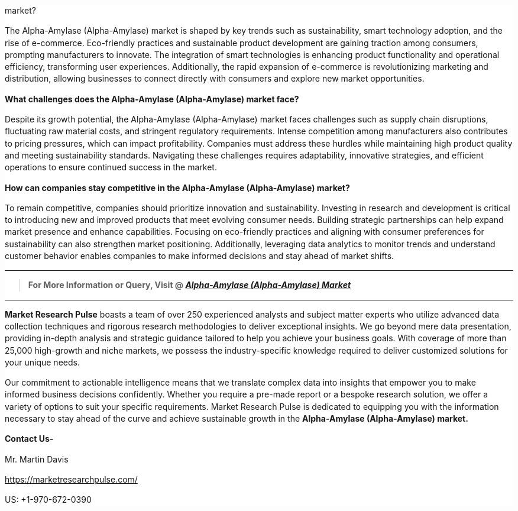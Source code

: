 market?</strong></p><p>The Alpha-Amylase (Alpha-Amylase) market is shaped by key trends such as sustainability, smart technology adoption, and the rise of e-commerce. Eco-friendly practices and sustainable product development are gaining traction among consumers, prompting manufacturers to innovate. The integration of smart technologies is enhancing product functionality and operational efficiency, transforming user experiences. Additionally, the rapid expansion of e-commerce is revolutionizing marketing and distribution, allowing businesses to connect directly with consumers and explore new market opportunities.</p><p><strong>What challenges does the Alpha-Amylase (Alpha-Amylase) market face?</strong></p><p>Despite its growth potential, the Alpha-Amylase (Alpha-Amylase) market faces challenges such as supply chain disruptions, fluctuating raw material costs, and stringent regulatory requirements. Intense competition among manufacturers also contributes to pricing pressures, which can impact profitability. Companies must address these hurdles while maintaining high product quality and meeting sustainability standards. Navigating these challenges requires adaptability, innovative strategies, and efficient operations to ensure continued success in the market.</p><p><strong>How can companies stay competitive in the Alpha-Amylase (Alpha-Amylase) market?</strong></p><p>To remain competitive, companies should prioritize innovation and sustainability. Investing in research and development is critical to introducing new and improved products that meet evolving consumer needs. Building strategic partnerships can help expand market presence and enhance capabilities. Focusing on eco-friendly practices and aligning with consumer preferences for sustainability can also strengthen market positioning. Additionally, leveraging data analytics to monitor trends and understand customer behavior enables companies to make informed decisions and stay ahead of market shifts.</p><hr /><blockquote><p><strong>For More Information or Query, Visit @&nbsp;<em><a href="https://marketresearchpulse.com/report/81356/alpha-amylase-alpha-amylase-market?utm_source=Linkedin&utm_medium=029">Alpha-Amylase (Alpha-Amylase) Market</a></em></strong></p></blockquote><hr /><p><strong>Market Research Pulse</strong> boasts a team of over 250 experienced analysts and subject matter experts who utilize advanced data collection techniques and rigorous research methodologies to deliver exceptional insights. We go beyond mere data presentation, providing in-depth analysis and strategic guidance tailored to help you achieve your business goals. With coverage of more than 25,000 high-growth and niche markets, we possess the industry-specific knowledge required to deliver customized solutions for your unique needs.</p><p>Our commitment to actionable intelligence means that we translate complex data into insights that empower you to make informed business decisions confidently. Whether you require a pre-made report or a bespoke research solution, we offer a variety of options to suit your specific requirements. Market Research Pulse is dedicated to equipping you with the information necessary to stay ahead of the curve and achieve sustainable growth in the <strong>Alpha-Amylase (Alpha-Amylase) market.</strong></p><p><strong>Contact Us-</strong></p><p>Mr. Martin Davis</p><p>https://marketresearchpulse.com/</p><p>US: +1-970-672-0390</p>
